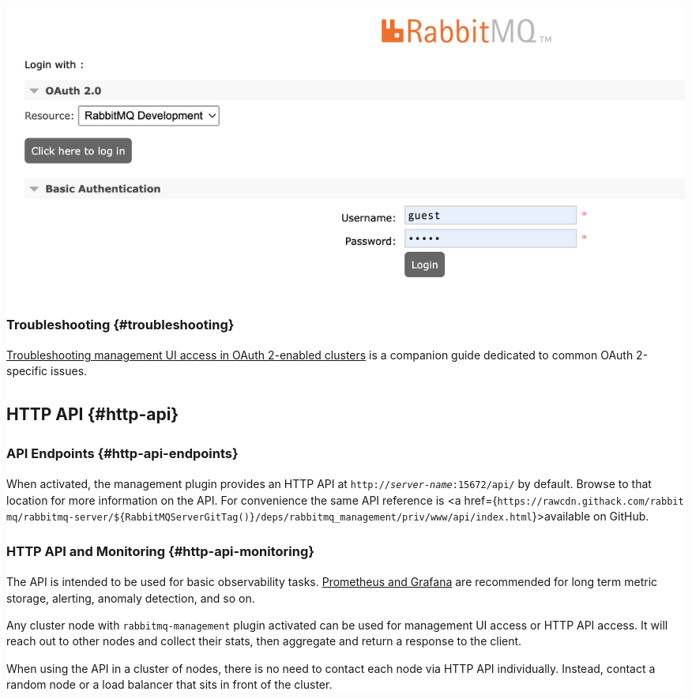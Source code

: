 ![More than one OAuth 2.0 resource, with oauth_disable_basic_auth = false](./management-oauth-many-with-basic-auth.png)

### Troubleshooting {#troubleshooting}

[Troubleshooting management UI access in OAuth 2-enabled clusters](./troubleshooting-oauth2#management-ui) is a companion guide
dedicated to common OAuth 2-specific issues.


## HTTP API {#http-api}

### API Endpoints {#http-api-endpoints}

When activated, the management plugin provides an HTTP API at
<code>http://<i>server-name</i>:15672/api/</code> by default. Browse to that
location for more information on the API. For convenience the same API reference is
<a href={`https://rawcdn.githack.com/rabbitmq/rabbitmq-server/${RabbitMQServerGitTag()}/deps/rabbitmq_management/priv/www/api/index.html`}>available on GitHub</a>.

### HTTP API and Monitoring {#http-api-monitoring}

The API is intended to be used for basic observability tasks. [Prometheus and Grafana](./prometheus)
are recommended for long term metric storage, alerting, anomaly detection, and so on.

Any cluster node with `rabbitmq-management` plugin activated can be
used for management UI access or HTTP API access.
It will reach out to other nodes and collect their stats, then aggregate and return a response
to the client.

When using the API in a cluster of nodes, there is no need to contact each node via HTTP API
individually. Instead, contact a random node or a load balancer that sits in front
of the cluster.
